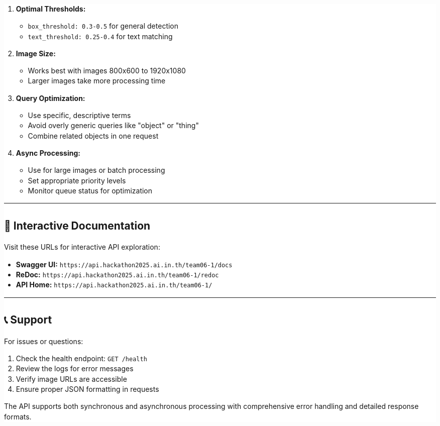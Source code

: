 1. **Optimal Thresholds:**
   - `box_threshold: 0.3-0.5` for general detection
   - `text_threshold: 0.25-0.4` for text matching

2. **Image Size:**
   - Works best with images 800x600 to 1920x1080
   - Larger images take more processing time

3. **Query Optimization:**
   - Use specific, descriptive terms
   - Avoid overly generic queries like "object" or "thing"
   - Combine related objects in one request

4. **Async Processing:**
   - Use for large images or batch processing
   - Set appropriate priority levels
   - Monitor queue status for optimization

---

## 🔗 Interactive Documentation

Visit these URLs for interactive API exploration:

- **Swagger UI:** `https://api.hackathon2025.ai.in.th/team06-1/docs`
- **ReDoc:** `https://api.hackathon2025.ai.in.th/team06-1/redoc`
- **API Home:** `https://api.hackathon2025.ai.in.th/team06-1/`

---

## 📞 Support

For issues or questions:
1. Check the health endpoint: `GET /health`
2. Review the logs for error messages
3. Verify image URLs are accessible
4. Ensure proper JSON formatting in requests

The API supports both synchronous and asynchronous processing with comprehensive error handling and detailed response formats.
